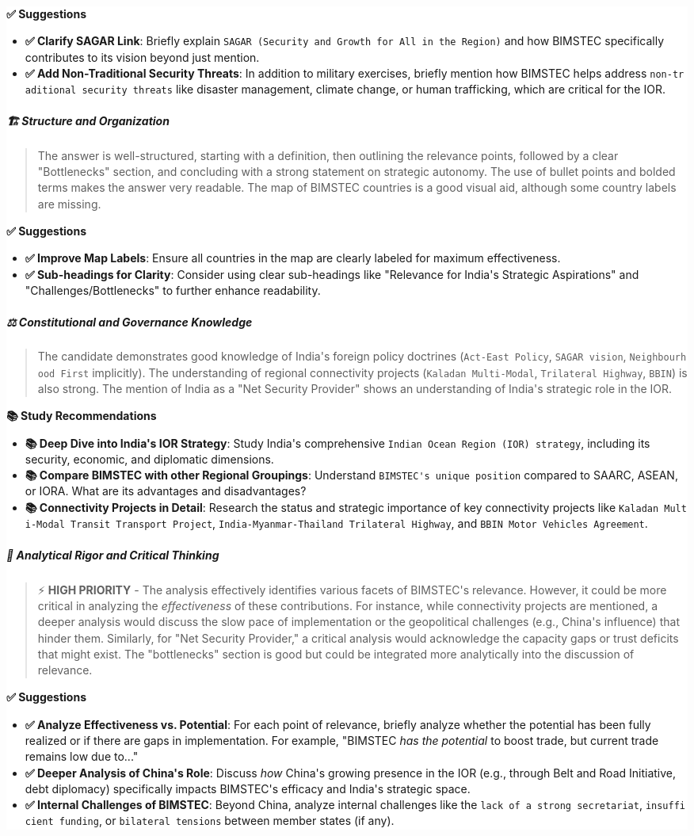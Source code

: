 **✅ Suggestions**
- **✅ Clarify SAGAR Link**: Briefly explain `SAGAR (Security and Growth for All in the Region)` and how BIMSTEC specifically contributes to its vision beyond just mention.
- **✅ Add Non-Traditional Security Threats**: In addition to military exercises, briefly mention how BIMSTEC helps address `non-traditional security threats` like disaster management, climate change, or human trafficking, which are critical for the IOR.

##### 🏗️ Structure and Organization
> The answer is well-structured, starting with a definition, then outlining the relevance points, followed by a clear "Bottlenecks" section, and concluding with a strong statement on strategic autonomy. The use of bullet points and bolded terms makes the answer very readable. The map of BIMSTEC countries is a good visual aid, although some country labels are missing.

**✅ Suggestions**
- **✅ Improve Map Labels**: Ensure all countries in the map are clearly labeled for maximum effectiveness.
- **✅ Sub-headings for Clarity**: Consider using clear sub-headings like "Relevance for India's Strategic Aspirations" and "Challenges/Bottlenecks" to further enhance readability.

##### ⚖️ Constitutional and Governance Knowledge
> The candidate demonstrates good knowledge of India's foreign policy doctrines (`Act-East Policy`, `SAGAR vision`, `Neighbourhood First` implicitly). The understanding of regional connectivity projects (`Kaladan Multi-Modal`, `Trilateral Highway`, `BBIN`) is also strong. The mention of India as a "Net Security Provider" shows an understanding of India's strategic role in the IOR.

**📚 Study Recommendations**
- **📚 Deep Dive into India's IOR Strategy**: Study India's comprehensive `Indian Ocean Region (IOR) strategy`, including its security, economic, and diplomatic dimensions.
- **📚 Compare BIMSTEC with other Regional Groupings**: Understand `BIMSTEC's unique position` compared to SAARC, ASEAN, or IORA. What are its advantages and disadvantages?
- **📚 Connectivity Projects in Detail**: Research the status and strategic importance of key connectivity projects like `Kaladan Multi-Modal Transit Transport Project`, `India-Myanmar-Thailand Trilateral Highway`, and `BBIN Motor Vehicles Agreement`.

##### 🧠 Analytical Rigor and Critical Thinking
> ⚡ **HIGH PRIORITY** - The analysis effectively identifies various facets of BIMSTEC's relevance. However, it could be more critical in analyzing the *effectiveness* of these contributions. For instance, while connectivity projects are mentioned, a deeper analysis would discuss the slow pace of implementation or the geopolitical challenges (e.g., China's influence) that hinder them. Similarly, for "Net Security Provider," a critical analysis would acknowledge the capacity gaps or trust deficits that might exist. The "bottlenecks" section is good but could be integrated more analytically into the discussion of relevance.

**✅ Suggestions**
- **✅ Analyze Effectiveness vs. Potential**: For each point of relevance, briefly analyze whether the potential has been fully realized or if there are gaps in implementation. For example, "BIMSTEC *has the potential* to boost trade, but current trade remains low due to..."
- **✅ Deeper Analysis of China's Role**: Discuss *how* China's growing presence in the IOR (e.g., through Belt and Road Initiative, debt diplomacy) specifically impacts BIMSTEC's efficacy and India's strategic space.
- **✅ Internal Challenges of BIMSTEC**: Beyond China, analyze internal challenges like the `lack of a strong secretariat`, `insufficient funding`, or `bilateral tensions` between member states (if any).

